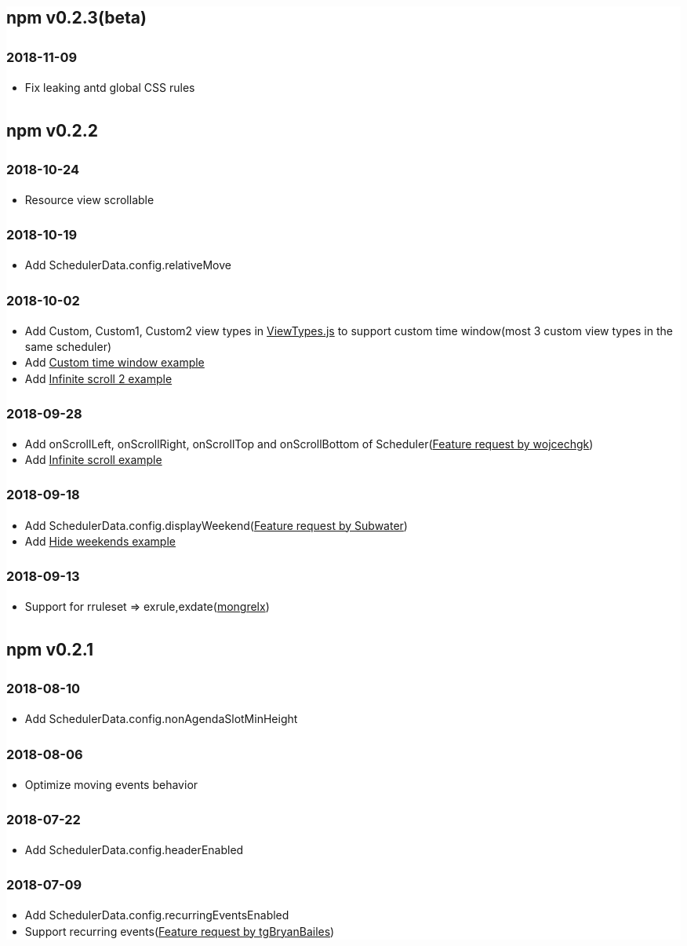## npm v0.2.3(beta)

### 2018-11-09
* Fix leaking antd global CSS rules

## npm v0.2.2

### 2018-10-24
* Resource view scrollable

### 2018-10-19
* Add SchedulerData.config.relativeMove

### 2018-10-02
* Add Custom, Custom1, Custom2 view types in [ViewTypes.js](https://github.com/StephenChou1017/react-big-scheduler/blob/master/src/ViewTypes.js) to support custom time window(most 3 custom view types in the same scheduler)
* Add [Custom time window example](https://stephenchou1017.github.io/scheduler/#/customtimewindow)
* Add [Infinite scroll 2 example](https://stephenchou1017.github.io/scheduler/#/infinitescroll2)

### 2018-09-28
* Add onScrollLeft, onScrollRight, onScrollTop and onScrollBottom of Scheduler([Feature request by wojcechgk](https://github.com/StephenChou1017/react-big-scheduler/issues/42))
* Add [Infinite scroll example](https://stephenchou1017.github.io/scheduler/#/infinitescroll)

### 2018-09-18
* Add SchedulerData.config.displayWeekend([Feature request by Subwater](https://github.com/StephenChou1017/react-big-scheduler/issues/21))
* Add [Hide weekends example](https://stephenchou1017.github.io/scheduler/#/hideweekends)

### 2018-09-13
* Support for rruleset => exrule,exdate([mongrelx](https://github.com/mongrelx))

## npm v0.2.1

### 2018-08-10
* Add SchedulerData.config.nonAgendaSlotMinHeight

### 2018-08-06
* Optimize moving events behavior

### 2018-07-22
* Add SchedulerData.config.headerEnabled

### 2018-07-09
* Add SchedulerData.config.recurringEventsEnabled
* Support recurring events([Feature request by tgBryanBailes](https://github.com/StephenChou1017/react-big-scheduler/issues/8))
